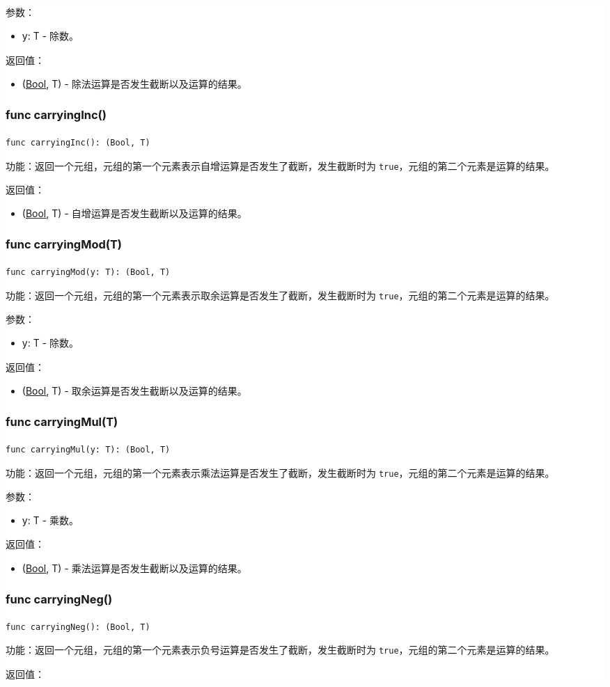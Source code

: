参数：

- y: T - 除数。

返回值：

- ([Bool](../../core/core_package_api/core_package_intrinsics.md#bool), T) - 除法运算是否发生截断以及运算的结果。

### func carryingInc()

```cangjie
func carryingInc(): (Bool, T)
```

功能：返回一个元组，元组的第一个元素表示自增运算是否发生了截断，发生截断时为 `true`，元组的第二个元素是运算的结果。

返回值：

- ([Bool](../../core/core_package_api/core_package_intrinsics.md#bool), T) - 自增运算是否发生截断以及运算的结果。

### func carryingMod(T)

```cangjie
func carryingMod(y: T): (Bool, T)
```

功能：返回一个元组，元组的第一个元素表示取余运算是否发生了截断，发生截断时为 `true`，元组的第二个元素是运算的结果。

参数：

- y: T - 除数。

返回值：

- ([Bool](../../core/core_package_api/core_package_intrinsics.md#bool), T) - 取余运算是否发生截断以及运算的结果。

### func carryingMul(T)

```cangjie
func carryingMul(y: T): (Bool, T)
```

功能：返回一个元组，元组的第一个元素表示乘法运算是否发生了截断，发生截断时为 `true`，元组的第二个元素是运算的结果。

参数：

- y: T - 乘数。

返回值：

- ([Bool](../../core/core_package_api/core_package_intrinsics.md#bool), T) - 乘法运算是否发生截断以及运算的结果。

### func carryingNeg()

```cangjie
func carryingNeg(): (Bool, T)
```

功能：返回一个元组，元组的第一个元素表示负号运算是否发生了截断，发生截断时为 `true`，元组的第二个元素是运算的结果。

返回值：
